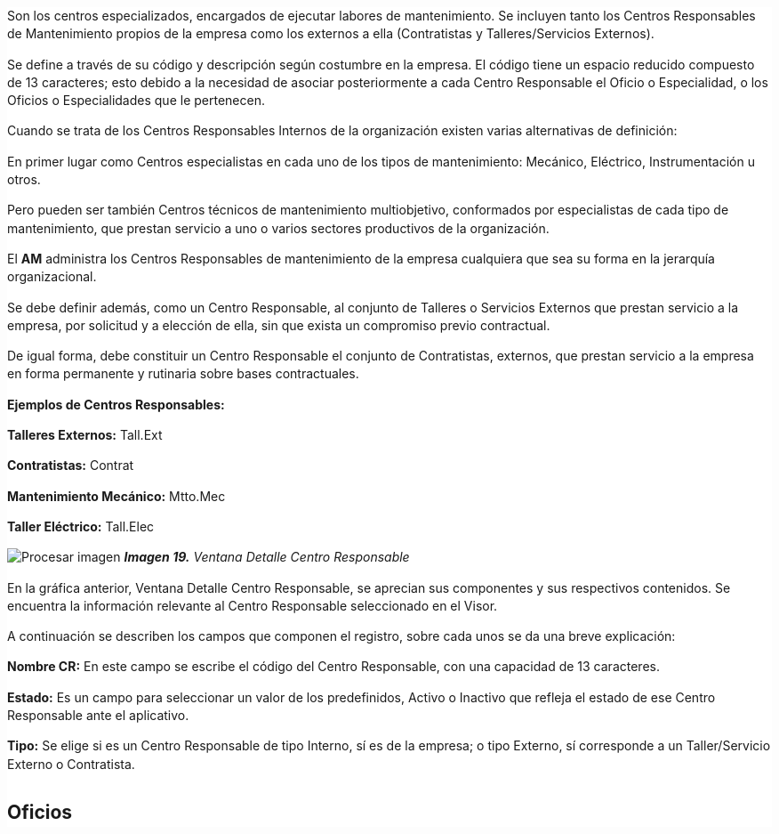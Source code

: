 Son los centros especializados, encargados de ejecutar labores de mantenimiento. Se incluyen tanto los Centros Responsables de Mantenimiento propios de la empresa como los externos a ella (Contratistas y Talleres/Servicios Externos).

Se define a través de su código y descripción según costumbre en la empresa. El código tiene un espacio reducido compuesto de 13 caracteres; esto debido a la necesidad de asociar posteriormente a cada Centro Responsable el Oficio o Especialidad, o los Oficios o Especialidades que le pertenecen.    

Cuando se trata de los Centros Responsables Internos de la organización existen  varias alternativas de definición:

En primer lugar como Centros especialistas en cada uno de los tipos de  mantenimiento: Mecánico, Eléctrico, Instrumentación u otros.

Pero pueden ser también Centros técnicos de mantenimiento multiobjetivo, conformados por especialistas de cada tipo de mantenimiento, que prestan servicio a uno o varios sectores productivos de la organización.

El **AM** administra los Centros Responsables de mantenimiento de la empresa cualquiera que sea su forma en la jerarquía organizacional.

Se debe definir además, como un Centro Responsable, al conjunto de Talleres o Servicios Externos que prestan servicio a la empresa, por solicitud y a elección de ella,  sin  que exista un compromiso previo contractual.

De igual forma, debe constituir un Centro Responsable el conjunto de Contratistas, externos, que prestan servicio a la empresa en forma permanente y rutinaria sobre bases contractuales.

**Ejemplos de Centros Responsables:**

**Talleres Externos:** Tall.Ext

**Contratistas:** Contrat

**Mantenimiento Mecánico:** Mtto.Mec

**Taller Eléctrico:** Tall.Elec

![Procesar imagen](../../assets/images/cap02/chp02_img45.png)
_**Imagen 19.** Ventana Detalle Centro Responsable_

En la gráfica anterior, Ventana Detalle Centro Responsable, se aprecian sus componentes y sus respectivos contenidos. Se encuentra la información relevante al Centro Responsable seleccionado en el Visor.

A continuación se describen los campos que componen el registro, sobre cada unos se da una breve explicación:

**Nombre CR:** En este campo se escribe el código del Centro Responsable, con una capacidad de 13 caracteres.

**Estado:** Es un campo para seleccionar un valor de los predefinidos, Activo o Inactivo que refleja el estado de ese Centro Responsable ante el aplicativo.

**Tipo:** Se elige si es un Centro Responsable de tipo Interno, sí es de la empresa; o tipo Externo, sí corresponde a un Taller/Servicio Externo o Contratista.


## Oficios
